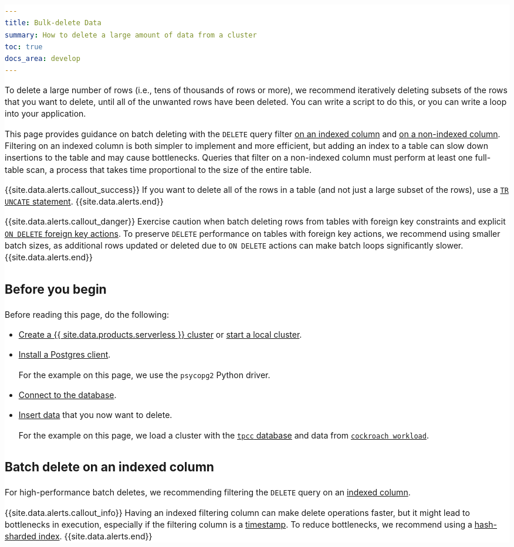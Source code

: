 ```yaml
---
title: Bulk-delete Data
summary: How to delete a large amount of data from a cluster
toc: true
docs_area: develop
---
```


To delete a large number of rows (i.e., tens of thousands of rows or more), we recommend iteratively deleting subsets of the rows that you want to delete, until all of the unwanted rows have been deleted. You can write a script to do this, or you can write a loop into your application.

This page provides guidance on batch deleting with the `DELETE` query filter [on an indexed column](#batch-delete-on-an-indexed-column) and [on a non-indexed column](#batch-delete-on-a-non-indexed-column). Filtering on an indexed column is both simpler to implement and more efficient, but adding an index to a table can slow down insertions to the table and may cause bottlenecks. Queries that filter on a non-indexed column must perform at least one full-table scan, a process that takes time proportional to the size of the entire table.

{{site.data.alerts.callout_success}}
If you want to delete all of the rows in a table (and not just a large subset of the rows), use a [`TRUNCATE` statement](#delete-all-of-the-rows-in-a-table).
{{site.data.alerts.end}}

{{site.data.alerts.callout_danger}}
Exercise caution when batch deleting rows from tables with foreign key constraints and explicit [`ON DELETE` foreign key actions](foreign-key.html#foreign-key-actions). To preserve `DELETE` performance on tables with foreign key actions, we recommend using smaller batch sizes, as additional rows updated or deleted due to `ON DELETE` actions can make batch loops significantly slower.
{{site.data.alerts.end}}

## Before you begin

Before reading this page, do the following:

- [Create a {{ site.data.products.serverless }} cluster](../cockroachcloud/quickstart.html) or [start a local cluster](../cockroachcloud/quickstart.html?filters=local).
- [Install a Postgres client](install-client-drivers.html).

    For the example on this page, we use the `psycopg2` Python driver.
- [Connect to the database](connect-to-the-database.html).
- [Insert data](insert-data.html) that you now want to delete.

    For the example on this page, we load a cluster with the [`tpcc` database](cockroach-workload.html#tpcc-workload) and data from [`cockroach workload`](cockroach-workload.html).

## Batch delete on an indexed column

For high-performance batch deletes, we recommending filtering the `DELETE` query on an [indexed column](indexes.html).

{{site.data.alerts.callout_info}}
Having an indexed filtering column can make delete operations faster, but it might lead to bottlenecks in execution, especially if the filtering column is a [timestamp](timestamp.html). To reduce bottlenecks, we recommend using a [hash-sharded index](hash-sharded-indexes.html).
{{site.data.alerts.end}}
